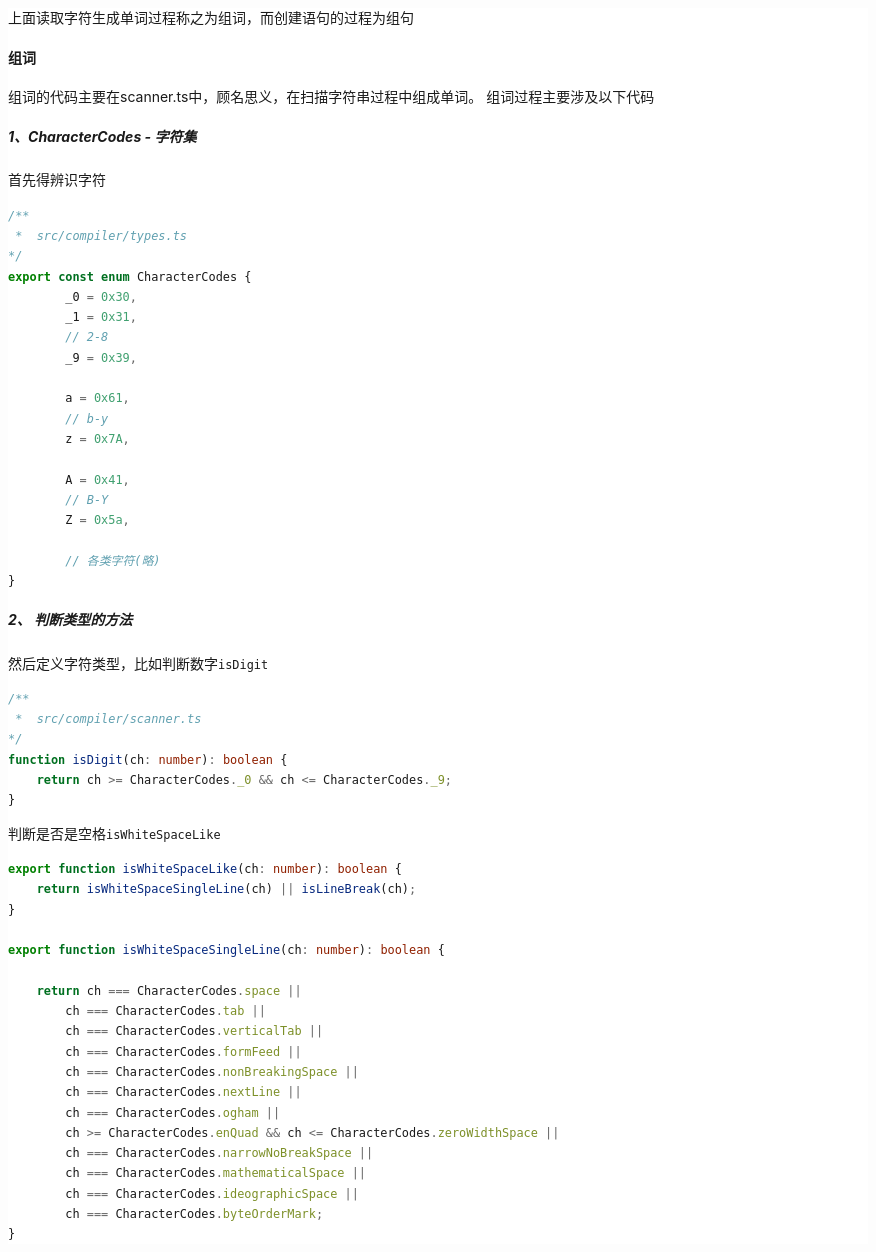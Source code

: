 上面读取字符生成单词过程称之为组词，而创建语句的过程为组句

#### 组词
组词的代码主要在scanner.ts中，顾名思义，在扫描字符串过程中组成单词。
组词过程主要涉及以下代码
##### 1、CharacterCodes - 字符集
首先得辨识字符
```typescript
/**
 *  src/compiler/types.ts
*/
export const enum CharacterCodes {
        _0 = 0x30,
        _1 = 0x31,
        // 2-8
        _9 = 0x39,

        a = 0x61,
        // b-y
        z = 0x7A,

        A = 0x41,
        // B-Y
        Z = 0x5a,

        // 各类字符(略)
}
```
##### 2、 判断类型的方法
然后定义字符类型，比如判断数字`isDigit`
```typescript
/**
 *  src/compiler/scanner.ts
*/
function isDigit(ch: number): boolean {
    return ch >= CharacterCodes._0 && ch <= CharacterCodes._9;
}
```
判断是否是空格`isWhiteSpaceLike`
```typescript
export function isWhiteSpaceLike(ch: number): boolean {
    return isWhiteSpaceSingleLine(ch) || isLineBreak(ch);
}

export function isWhiteSpaceSingleLine(ch: number): boolean {

    return ch === CharacterCodes.space ||
        ch === CharacterCodes.tab ||
        ch === CharacterCodes.verticalTab ||
        ch === CharacterCodes.formFeed ||
        ch === CharacterCodes.nonBreakingSpace ||
        ch === CharacterCodes.nextLine ||
        ch === CharacterCodes.ogham ||
        ch >= CharacterCodes.enQuad && ch <= CharacterCodes.zeroWidthSpace ||
        ch === CharacterCodes.narrowNoBreakSpace ||
        ch === CharacterCodes.mathematicalSpace ||
        ch === CharacterCodes.ideographicSpace ||
        ch === CharacterCodes.byteOrderMark;
}
```
